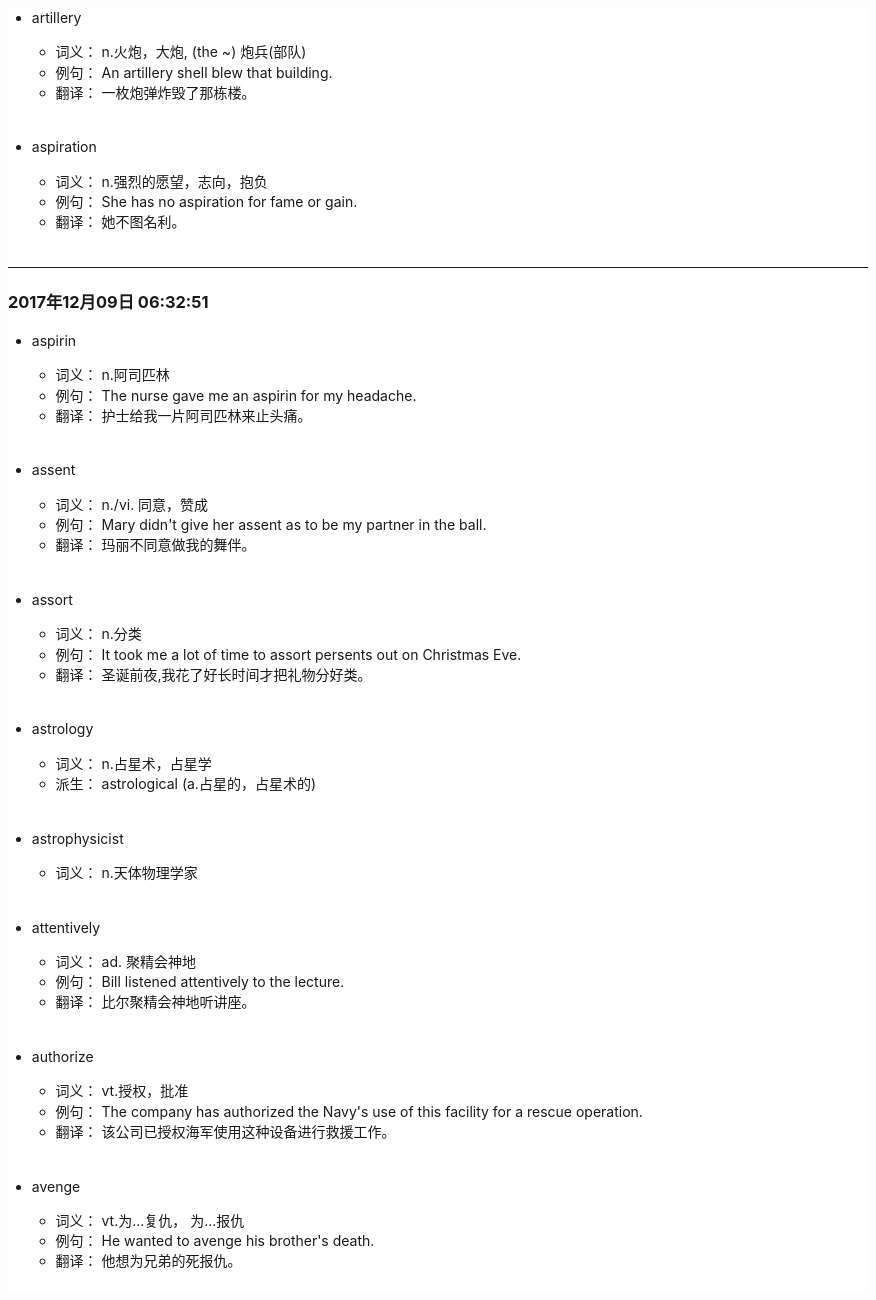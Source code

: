 - artillery
  * 词义：  n.火炮，大炮, (the ~) 炮兵(部队)
  * 例句：  An artillery shell blew that building.
  * 翻译：  一枚炮弹炸毁了那栋楼。
  <br>

- aspiration
  * 词义：  n.强烈的愿望，志向，抱负
  * 例句：  She has no aspiration for fame or gain.
  * 翻译：  她不图名利。
  <br>

---
### 2017年12月09日 06:32:51

- aspirin
  * 词义：  n.阿司匹林
  * 例句：  The nurse gave me an aspirin for my headache.
  * 翻译：  护士给我一片阿司匹林来止头痛。
  <br>

- assent
  * 词义：  n./vi. 同意，赞成
  * 例句：  Mary didn't give her assent as to be my partner in the ball.
  * 翻译：  玛丽不同意做我的舞伴。
  <br>

- assort
  * 词义：  n.分类
  * 例句：  It took me a lot of time to assort persents out on Christmas Eve.
  * 翻译：  圣诞前夜,我花了好长时间才把礼物分好类。
  <br>

- astrology
  * 词义：  n.占星术，占星学
  * 派生：  astrological (a.占星的，占星术的)
  <br>

- astrophysicist
  * 词义：  n.天体物理学家
  <br>

- attentively
  * 词义：  ad. 聚精会神地
  * 例句：  Bill listened attentively to the lecture.
  * 翻译：  比尔聚精会神地听讲座。
  <br>

- authorize
  * 词义：  vt.授权，批准
  * 例句：  The company has authorized the Navy's use of this facility for a rescue operation.
  * 翻译：  该公司已授权海军使用这种设备进行救援工作。
  <br>

- avenge
  * 词义：  vt.为...复仇， 为...报仇
  * 例句：  He wanted to avenge his brother's death.
  * 翻译：  他想为兄弟的死报仇。
  <br>
